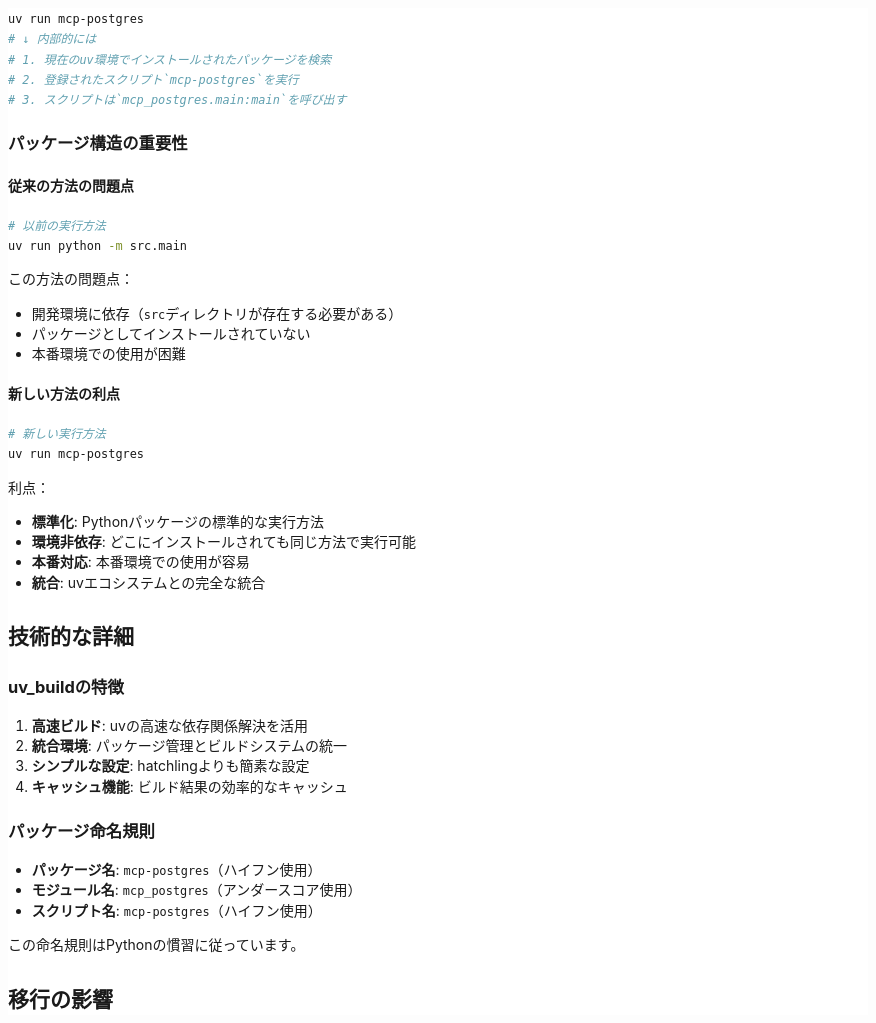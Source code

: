 ```bash
uv run mcp-postgres
# ↓ 内部的には
# 1. 現在のuv環境でインストールされたパッケージを検索
# 2. 登録されたスクリプト`mcp-postgres`を実行
# 3. スクリプトは`mcp_postgres.main:main`を呼び出す
```

### パッケージ構造の重要性

#### 従来の方法の問題点

```bash
# 以前の実行方法
uv run python -m src.main
```

この方法の問題点：
- 開発環境に依存（`src`ディレクトリが存在する必要がある）
- パッケージとしてインストールされていない
- 本番環境での使用が困難

#### 新しい方法の利点

```bash
# 新しい実行方法
uv run mcp-postgres
```

利点：
- **標準化**: Pythonパッケージの標準的な実行方法
- **環境非依存**: どこにインストールされても同じ方法で実行可能
- **本番対応**: 本番環境での使用が容易
- **統合**: uvエコシステムとの完全な統合

## 技術的な詳細

### uv_buildの特徴

1. **高速ビルド**: uvの高速な依存関係解決を活用
2. **統合環境**: パッケージ管理とビルドシステムの統一
3. **シンプルな設定**: hatchlingよりも簡素な設定
4. **キャッシュ機能**: ビルド結果の効率的なキャッシュ

### パッケージ命名規則

- **パッケージ名**: `mcp-postgres`（ハイフン使用）
- **モジュール名**: `mcp_postgres`（アンダースコア使用）
- **スクリプト名**: `mcp-postgres`（ハイフン使用）

この命名規則はPythonの慣習に従っています。

## 移行の影響

